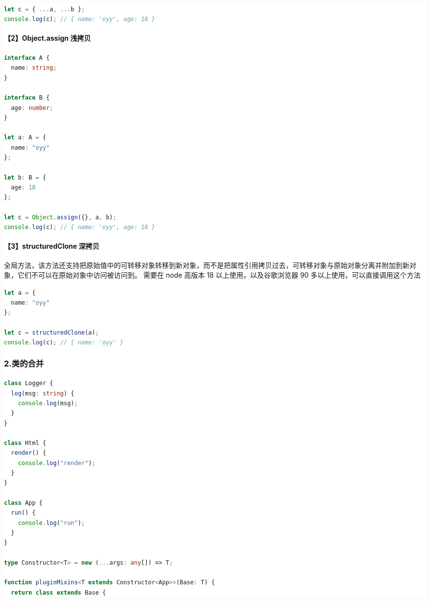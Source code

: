 ```ts
let c = { ...a, ...b };
console.log(c); // { name: 'oyy', age: 18 }
```

#### 【2】Object.assign 浅拷贝

```ts
interface A {
  name: string;
}

interface B {
  age: number;
}

let a: A = {
  name: "oyy"
};

let b: B = {
  age: 18
};

let c = Object.assign({}, a, b);
console.log(c); // { name: 'oyy', age: 18 }
```

#### 【3】structuredClone 深拷贝

全局方法，该方法还支持把原始值中的可转移对象转移到新对象，而不是把属性引用拷贝过去，可转移对象与原始对象分离并附加到新对象，它们不可以在原始对象中访问被访问到。
需要在 node 高版本 18 以上使用，以及谷歌浏览器 90 多以上使用，可以直接调用这个方法

```ts
let a = {
  name: "oyy"
};

let c = structuredClone(a);
console.log(c); // { name: 'oyy' }
```

### 2.类的合并

```ts
class Logger {
  log(msg: string) {
    console.log(msg);
  }
}

class Html {
  render() {
    console.log("render");
  }
}

class App {
  run() {
    console.log("run");
  }
}

type Constructor<T> = new (...args: any[]) => T;

function pluginMixins<T extends Constructor<App>>(Base: T) {
  return class extends Base {
```